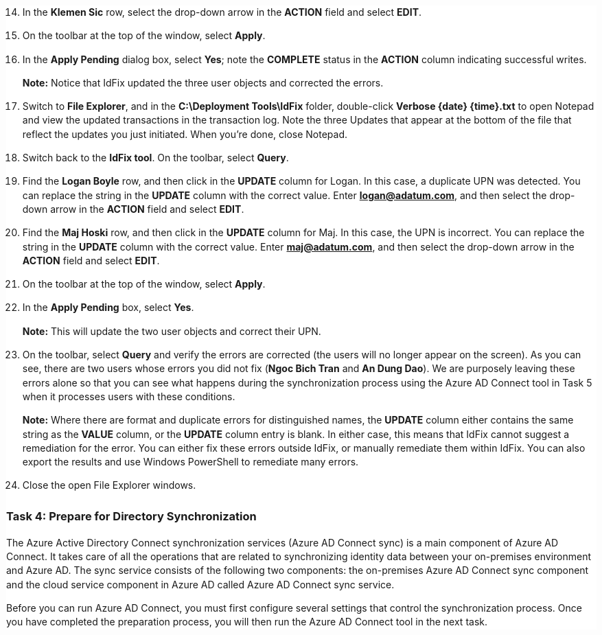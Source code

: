 14. In the **Klemen Sic** row, select the drop-down arrow in the **ACTION** field and select **EDIT**. 

15. On the toolbar at the top of the window, select **Apply**. 

16. In the **Apply Pending** dialog box, select **Yes**; note the **COMPLETE** status in the **ACTION** column indicating successful writes. <br/>

	‎**Note:** Notice that IdFix updated the three user objects and corrected the errors. 

17. Switch to **File Explorer**, and in the **C:\Deployment Tools\IdFix** folder, double-click **Verbose {date} {time}.txt** to open Notepad and view the updated transactions in the transaction log. Note the three Updates that appear at the bottom of the file that reflect the updates you just initiated. When you’re done, close Notepad. 

18. Switch back to the **IdFix tool**. On the toolbar, select **Query**. 

19. Find the **Logan Boyle** row, and then click in the **UPDATE** column for Logan. In this case, a duplicate UPN was detected. You can replace the string in the **UPDATE** column with the correct value. Enter **logan@adatum.com**, and then select the drop-down arrow in the **ACTION** field and select **EDIT**. 

20. Find the **Maj Hoski** row, and then click in the **UPDATE** column for Maj. In this case, the UPN is incorrect. You can replace the string in the **UPDATE** column with the correct value. Enter **maj@adatum.com**, and then select the drop-down arrow in the **ACTION** field and select **EDIT**. 

21. On the toolbar at the top of the window, select **Apply**. 

22. In the **Apply Pending** box, select **Yes**.  <br/>

	‎**Note:** This will update the two user objects and correct their UPN. 

23. On the toolbar, select **Query** and verify the errors are corrected (the users will no longer appear on the screen). As you can see, there are two users whose errors you did not fix (**Ngoc Bich Tran** and **An Dung Dao**). We are purposely leaving these errors alone so that you can see what happens during the synchronization process using the Azure AD Connect tool in Task 5 when it processes users with these conditions. <br/>

	**Note:** Where there are format and duplicate errors for distinguished names, the **UPDATE** column either contains the same string as the **VALUE** column, or the **UPDATE** column entry is blank. In either case, this means that IdFix cannot suggest a remediation for the error. You can either fix these errors outside IdFix, or manually remediate them within IdFix. You can also export the results and use Windows PowerShell to remediate many errors.  

24. Close the open File Explorer windows. 


### Task 4: Prepare for Directory Synchronization    

The Azure Active Directory Connect synchronization services (Azure AD Connect sync) is a main component of Azure AD Connect. It takes care of all the operations that are related to synchronizing identity data between your on-premises environment and Azure AD. The sync service consists of the following two components: the on-premises Azure AD Connect sync component and the cloud service component in Azure AD called Azure AD Connect sync service.

Before you can run Azure AD Connect, you must first configure several settings that control the synchronization process. Once you have completed the preparation process, you will then run the Azure AD Connect tool in the next task. 

